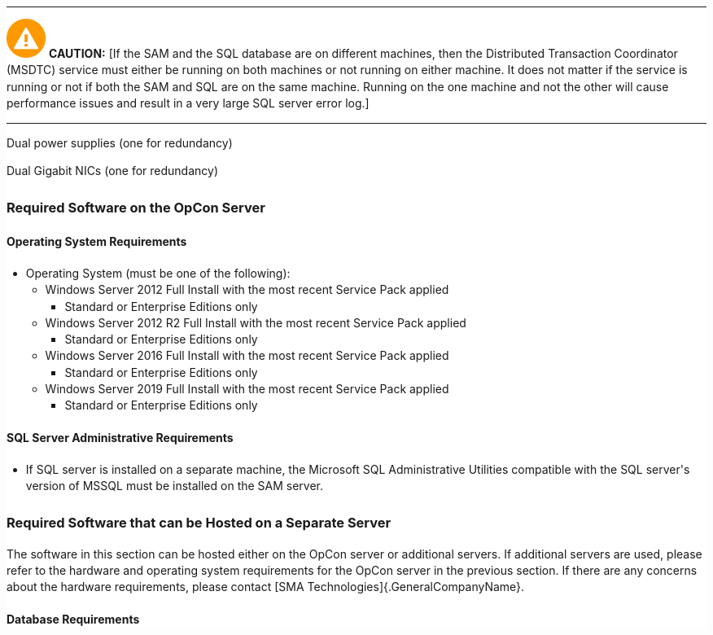   ---------------------------------------------------------------------------------------------------------------------------------- ---------------------------------------------------------------------------------------------------------------------------------------------------------------------------------------------------------------------------------------------------------------------------------------------------------------------------------------------------------------------------------------------------------------------------------------------------------------
  ![White triangle icon on yellow circlular background](../../Resources/Images/caution-icon(48x48).png "Caution icon")   **CAUTION:** [If the SAM and the SQL database are on different machines, then the Distributed Transaction Coordinator (MSDTC) service must either be running on both machines or not running on either machine. It does not matter if the service is running or not if both the SAM and SQL are on the same machine. Running on the one machine and not the other will cause performance issues and result in a very large SQL server error log.]
  ---------------------------------------------------------------------------------------------------------------------------------- ---------------------------------------------------------------------------------------------------------------------------------------------------------------------------------------------------------------------------------------------------------------------------------------------------------------------------------------------------------------------------------------------------------------------------------------------------------------

Dual power supplies (one for redundancy)

Dual Gigabit NICs (one for redundancy)

### Required Software on the OpCon Server

#### Operating System Requirements

-   Operating System (must be one of the following):
    -   Windows Server 2012 Full Install with the most recent Service
        Pack applied
        -   Standard or Enterprise Editions only
    -   Windows Server 2012 R2 Full Install with the most recent Service
        Pack applied
        -   Standard or Enterprise Editions only
    -   Windows Server 2016 Full Install with the most recent Service
        Pack applied
        -   Standard or Enterprise Editions only
    -   Windows Server 2019 Full Install with the most recent Service
        Pack applied
        -   Standard or Enterprise Editions only

#### SQL Server Administrative Requirements

-   If SQL server is installed on a separate machine, the Microsoft SQL
    Administrative Utilities compatible with the SQL server\'s version
    of MSSQL must be installed on the SAM server.

### Required Software that can be Hosted on a Separate Server

The software in this section can be hosted either on the OpCon server or
additional servers. If additional servers are used, please refer to the
hardware and operating system requirements for the OpCon server in the
previous section. If there are any concerns about the hardware
requirements, please contact [SMA Technologies]{.GeneralCompanyName}. 
#### Database Requirements
